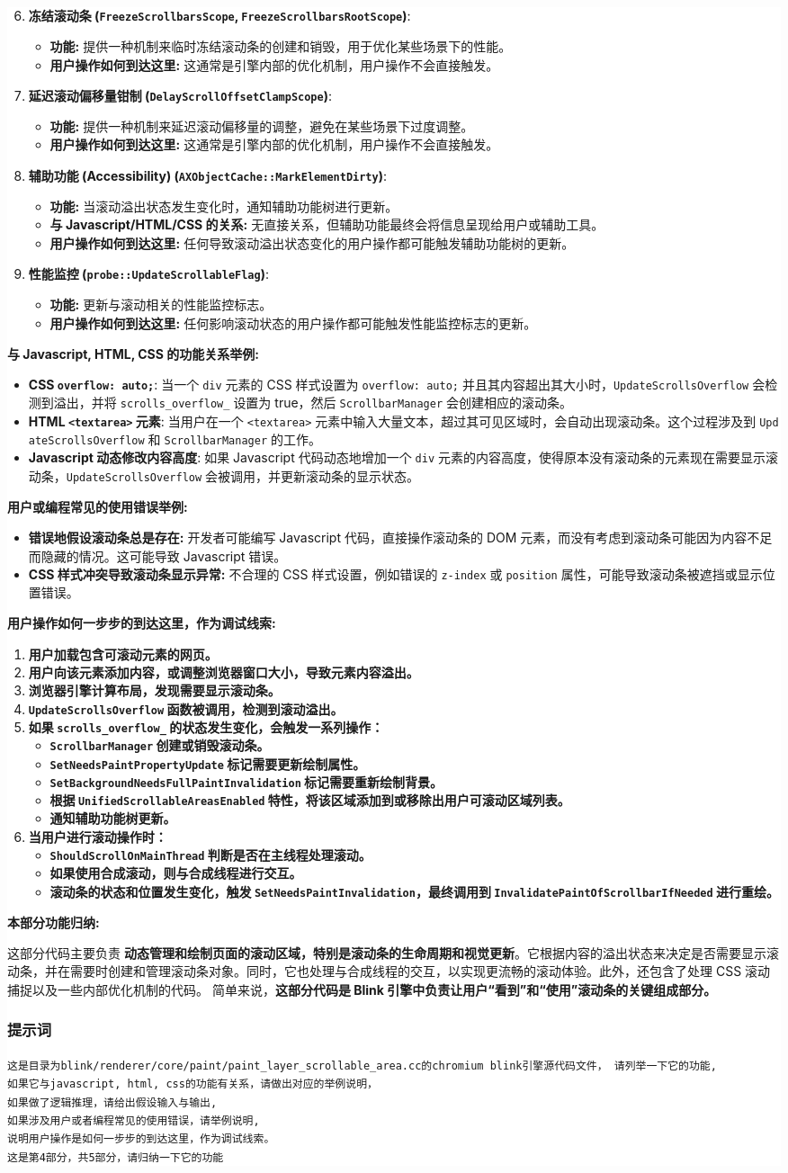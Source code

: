 6. **冻结滚动条 (`FreezeScrollbarsScope`, `FreezeScrollbarsRootScope`)**:
   - **功能:**  提供一种机制来临时冻结滚动条的创建和销毁，用于优化某些场景下的性能。
   - **用户操作如何到达这里:**  这通常是引擎内部的优化机制，用户操作不会直接触发。

7. **延迟滚动偏移量钳制 (`DelayScrollOffsetClampScope`)**:
   - **功能:**  提供一种机制来延迟滚动偏移量的调整，避免在某些场景下过度调整。
   - **用户操作如何到达这里:**  这通常是引擎内部的优化机制，用户操作不会直接触发。

8. **辅助功能 (Accessibility) (`AXObjectCache::MarkElementDirty`)**:
   - **功能:**  当滚动溢出状态发生变化时，通知辅助功能树进行更新。
   - **与 Javascript/HTML/CSS 的关系:**  无直接关系，但辅助功能最终会将信息呈现给用户或辅助工具。
   - **用户操作如何到达这里:**  任何导致滚动溢出状态变化的用户操作都可能触发辅助功能树的更新。

9. **性能监控 (`probe::UpdateScrollableFlag`)**:
   - **功能:**  更新与滚动相关的性能监控标志。
   - **用户操作如何到达这里:**  任何影响滚动状态的用户操作都可能触发性能监控标志的更新。

**与 Javascript, HTML, CSS 的功能关系举例:**

* **CSS `overflow: auto;`**:  当一个 `div` 元素的 CSS 样式设置为 `overflow: auto;` 并且其内容超出其大小时，`UpdateScrollsOverflow` 会检测到溢出，并将 `scrolls_overflow_` 设置为 true，然后 `ScrollbarManager` 会创建相应的滚动条。
* **HTML `<textarea>` 元素**:  当用户在一个 `<textarea>` 元素中输入大量文本，超过其可见区域时，会自动出现滚动条。这个过程涉及到 `UpdateScrollsOverflow` 和 `ScrollbarManager` 的工作。
* **Javascript 动态修改内容高度**:  如果 Javascript 代码动态地增加一个 `div` 元素的内容高度，使得原本没有滚动条的元素现在需要显示滚动条，`UpdateScrollsOverflow` 会被调用，并更新滚动条的显示状态。

**用户或编程常见的使用错误举例:**

* **错误地假设滚动条总是存在:** 开发者可能编写 Javascript 代码，直接操作滚动条的 DOM 元素，而没有考虑到滚动条可能因为内容不足而隐藏的情况。这可能导致 Javascript 错误。
* **CSS 样式冲突导致滚动条显示异常:**  不合理的 CSS 样式设置，例如错误的 `z-index` 或 `position` 属性，可能导致滚动条被遮挡或显示位置错误。

**用户操作如何一步步的到达这里，作为调试线索:**

1. **用户加载包含可滚动元素的网页。**
2. **用户向该元素添加内容，或调整浏览器窗口大小，导致元素内容溢出。**
3. **浏览器引擎计算布局，发现需要显示滚动条。**
4. **`UpdateScrollsOverflow` 函数被调用，检测到滚动溢出。**
5. **如果 `scrolls_overflow_` 的状态发生变化，会触发一系列操作：**
   - **`ScrollbarManager` 创建或销毁滚动条。**
   - **`SetNeedsPaintPropertyUpdate` 标记需要更新绘制属性。**
   - **`SetBackgroundNeedsFullPaintInvalidation` 标记需要重新绘制背景。**
   - **根据 `UnifiedScrollableAreasEnabled` 特性，将该区域添加到或移除出用户可滚动区域列表。**
   - **通知辅助功能树更新。**
6. **当用户进行滚动操作时：**
   - **`ShouldScrollOnMainThread` 判断是否在主线程处理滚动。**
   - **如果使用合成滚动，则与合成线程进行交互。**
   - **滚动条的状态和位置发生变化，触发 `SetNeedsPaintInvalidation`，最终调用到 `InvalidatePaintOfScrollbarIfNeeded` 进行重绘。**

**本部分功能归纳:**

这部分代码主要负责 **动态管理和绘制页面的滚动区域，特别是滚动条的生命周期和视觉更新**。它根据内容的溢出状态来决定是否需要显示滚动条，并在需要时创建和管理滚动条对象。同时，它也处理与合成线程的交互，以实现更流畅的滚动体验。此外，还包含了处理 CSS 滚动捕捉以及一些内部优化机制的代码。 简单来说，**这部分代码是 Blink 引擎中负责让用户“看到”和“使用”滚动条的关键组成部分。**

### 提示词
```
这是目录为blink/renderer/core/paint/paint_layer_scrollable_area.cc的chromium blink引擎源代码文件， 请列举一下它的功能, 
如果它与javascript, html, css的功能有关系，请做出对应的举例说明，
如果做了逻辑推理，请给出假设输入与输出,
如果涉及用户或者编程常见的使用错误，请举例说明,
说明用户操作是如何一步步的到达这里，作为调试线索。
这是第4部分，共5部分，请归纳一下它的功能
```

